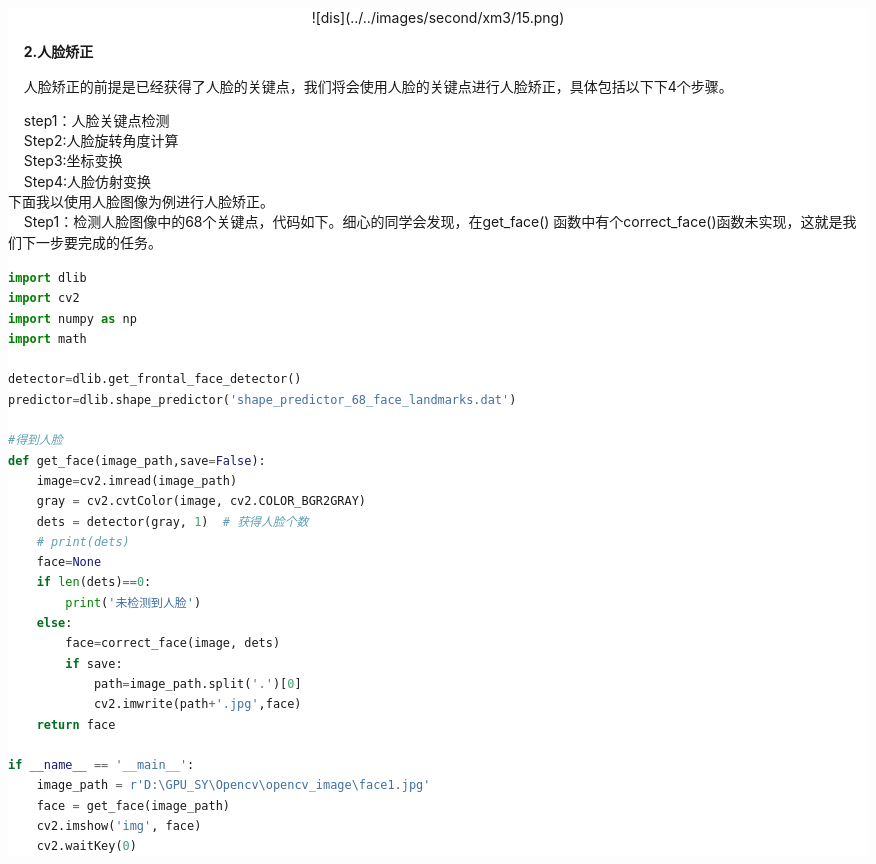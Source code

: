 <center>![dis](../../images/second/xm3/15.png)</center>  


&nbsp;&nbsp;&nbsp;&nbsp;**2.人脸矫正**

&nbsp;&nbsp;&nbsp;&nbsp;人脸矫正的前提是已经获得了人脸的关键点，我们将会使用人脸的关键点进行人脸矫正，具体包括以下下4个步骤。  

&nbsp;&nbsp;&nbsp;&nbsp;step1：人脸关键点检测  
&nbsp;&nbsp;&nbsp;&nbsp;Step2:人脸旋转角度计算  
&nbsp;&nbsp;&nbsp;&nbsp;Step3:坐标变换  
&nbsp;&nbsp;&nbsp;&nbsp;Step4:人脸仿射变换  
下面我以使用人脸图像为例进行人脸矫正。  
&nbsp;&nbsp;&nbsp;&nbsp;Step1：检测人脸图像中的68个关键点，代码如下。细心的同学会发现，在get_face() 函数中有个correct_face()函数未实现，这就是我们下一步要完成的任务。

```python
import dlib
import cv2
import numpy as np
import math

detector=dlib.get_frontal_face_detector()
predictor=dlib.shape_predictor('shape_predictor_68_face_landmarks.dat')

#得到人脸
def get_face(image_path,save=False):
    image=cv2.imread(image_path)
    gray = cv2.cvtColor(image, cv2.COLOR_BGR2GRAY)
    dets = detector(gray, 1)  # 获得人脸个数
    # print(dets)
    face=None
    if len(dets)==0:
        print('未检测到人脸')
    else:
        face=correct_face(image, dets)
        if save:
            path=image_path.split('.')[0]
            cv2.imwrite(path+'.jpg',face)
    return face

if __name__ == '__main__':
    image_path = r'D:\GPU_SY\Opencv\opencv_image\face1.jpg'
    face = get_face(image_path)
    cv2.imshow('img', face)
    cv2.waitKey(0)
```
